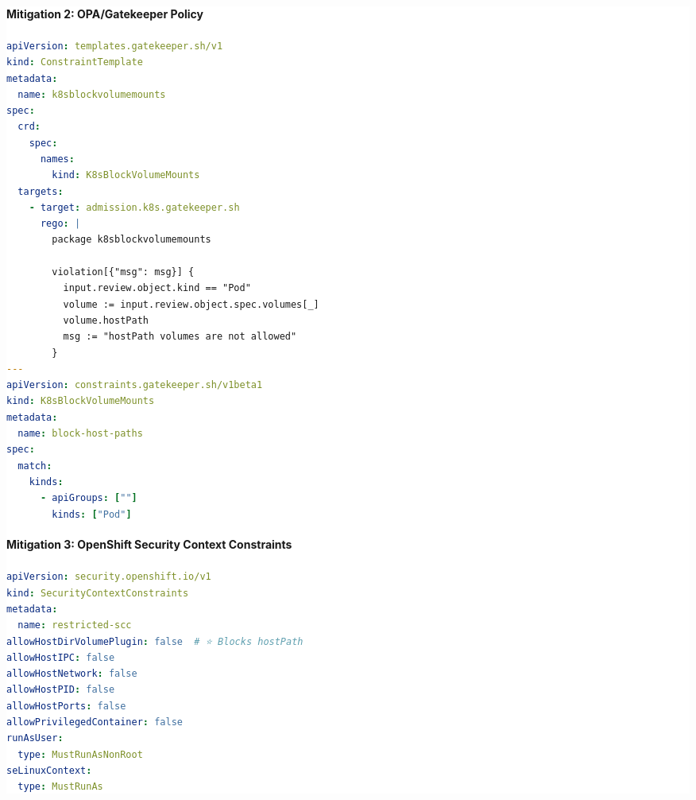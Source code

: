 #### Mitigation 2: OPA/Gatekeeper Policy

```yaml
apiVersion: templates.gatekeeper.sh/v1
kind: ConstraintTemplate
metadata:
  name: k8sblockvolumemounts
spec:
  crd:
    spec:
      names:
        kind: K8sBlockVolumeMounts
  targets:
    - target: admission.k8s.gatekeeper.sh
      rego: |
        package k8sblockvolumemounts

        violation[{"msg": msg}] {
          input.review.object.kind == "Pod"
          volume := input.review.object.spec.volumes[_]
          volume.hostPath
          msg := "hostPath volumes are not allowed"
        }
---
apiVersion: constraints.gatekeeper.sh/v1beta1
kind: K8sBlockVolumeMounts
metadata:
  name: block-host-paths
spec:
  match:
    kinds:
      - apiGroups: [""]
        kinds: ["Pod"]
```

#### Mitigation 3: OpenShift Security Context Constraints

```yaml
apiVersion: security.openshift.io/v1
kind: SecurityContextConstraints
metadata:
  name: restricted-scc
allowHostDirVolumePlugin: false  # ⭐ Blocks hostPath
allowHostIPC: false
allowHostNetwork: false
allowHostPID: false
allowHostPorts: false
allowPrivilegedContainer: false
runAsUser:
  type: MustRunAsNonRoot
seLinuxContext:
  type: MustRunAs
```
